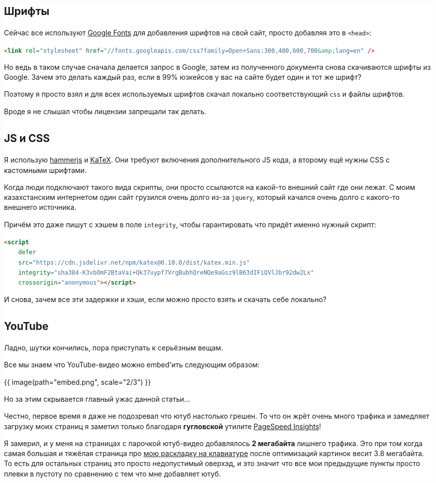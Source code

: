 ## Шрифты

Сейчас все используют [Google Fonts](https://developers.google.com/fonts/docs/getting_started) для добавления шрифтов на свой сайт, просто добавляя это в `<head>`:
```html
<link rel="stylesheet" href="//fonts.googleapis.com/css?family=Open+Sans:300,400,600,700&amp;lang=en" />
```

Но ведь в таком случае сначала делается запрос в Google, затем из полученного документа снова скачиваются шрифты из Google. Зачем это делать каждый раз, если в 99% юзкейсов у вас на сайте будет один и тот же шрифт?

Поэтому я просто взял и для всех используемых шрифтов скачал локально соответствующий `css` и файлы шрифтов.

Вроде я не слышал чтобы лицензии запрещали так делать.

## JS и CSS

Я использую [hammerjs](https://hammerjs.github.io/) и [KaTeX](https://katex.org/). Они требуют включения дополнительного JS кода, а второму ещё нужны CSS с кастомными шрифтами.

Когда люди подключают такого вида скрипты, они просто ссылаются на какой-то внешний сайт где они лежат. С моим казахстанским интернетом один сайт грузился очень долго из-за `jquery`, который качался очень долго с какого-то внешнего источника.

Причём это даже пишут с хэшем в поле `integrity`, чтобы гарантировать что придёт именно нужный скрипт:
```html
<script 
	defer 
	src="https://cdn.jsdelivr.net/npm/katex@0.10.0/dist/katex.min.js" 
	integrity="sha384-K3vbOmF2BtaVai+Qk37uypf7VrgBubhQreNQe9aGsz9lB63dIFiQVlJbr92dw2Lx" 
	crossorigin="anonymous"></script>
```

И снова, зачем все эти задержки и хэши, если можно просто взять и скачать себе локально?

## YouTube

Ладно, шутки кончились, пора приступать к серьёзным вещам.

Все мы знаем что YouTube-видео можно embed'ить следующим образом:

{{ image(path="embed.png", scale="2/3") }}

Но за этим скрывается главный ужас данной статьи...

Честно, первое время я даже не подозревал что ютуб настолько грешен. То что он жрёт очень много трафика и замедляет загрузку моих страниц я заметил только благодаря **гугловской** утилите [PageSpeed Insights](https://developers.google.com/speed/pagespeed/insights/)!

Я замерил, и у меня на страницах с парочкой ютуб-видео добавлялось **2 мегабайта** лишнего трафика. Это при том когда самая большая и тяжёлая страница про [мою раскладку на клавиатуре](/p/my-keyboard-layout/) после оптимизаций картинок весит 3.8 мегабайта. То есть для остальных страниц это просто недопустимый оверхэд, и это значит что все мои предыдущие пункты просто плевки в пустоту по сравнению с тем что мне добавляет ютуб.
